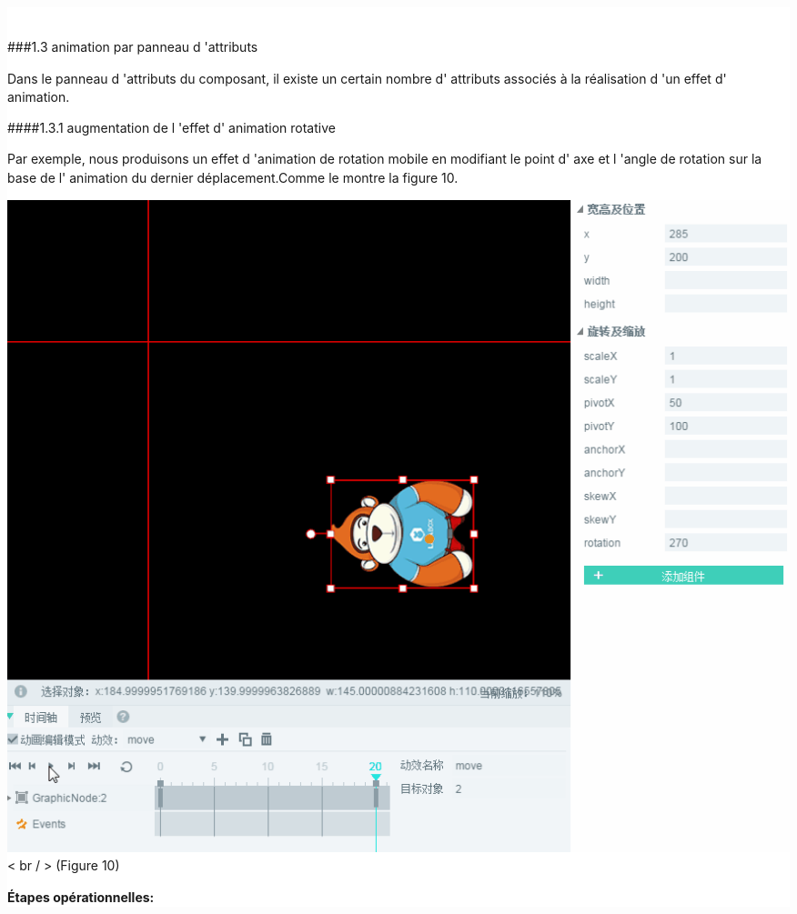 

　　

###1.3 animation par panneau d 'attributs

Dans le panneau d 'attributs du composant, il existe un certain nombre d' attributs associés à la réalisation d 'un effet d' animation.

####1.3.1 augmentation de l 'effet d' animation rotative

Par exemple, nous produisons un effet d 'animation de rotation mobile en modifiant le point d' axe et l 'angle de rotation sur la base de l' animation du dernier déplacement.Comme le montre la figure 10.

![10](img/10.gif)< br / > (Figure 10)

**Étapes opérationnelles:**
